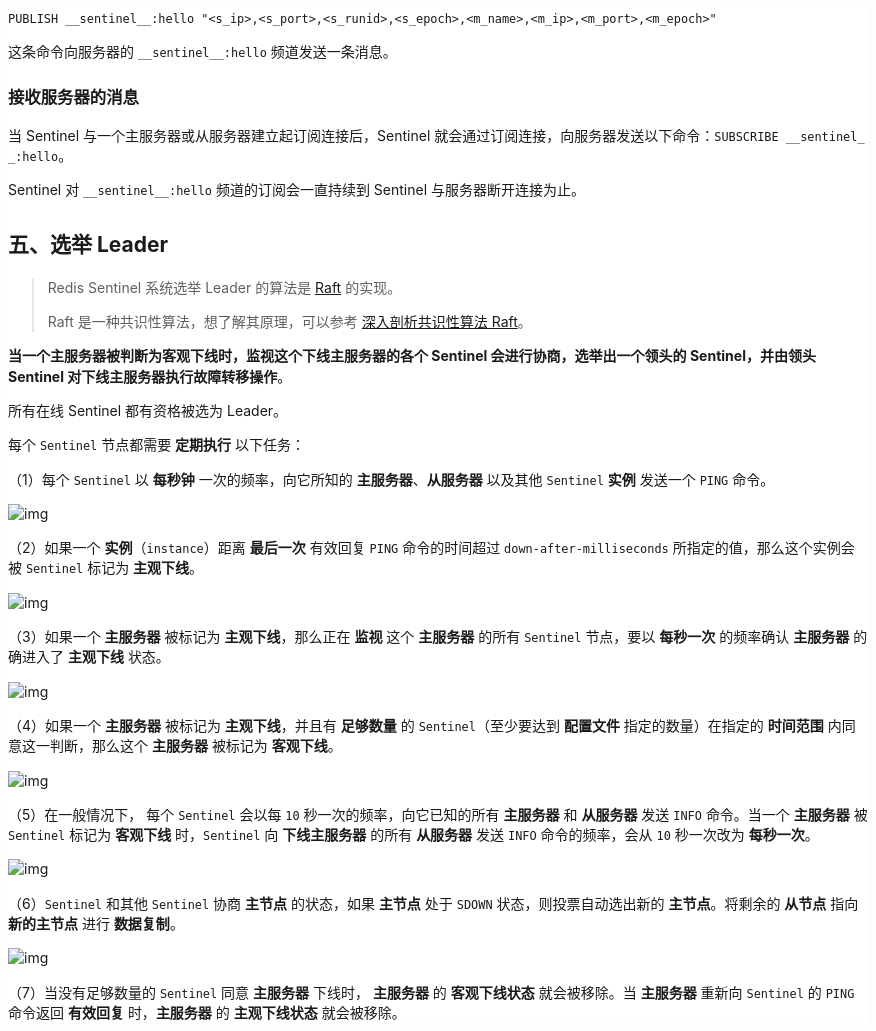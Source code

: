 ```
PUBLISH __sentinel__:hello "<s_ip>,<s_port>,<s_runid>,<s_epoch>,<m_name>,<m_ip>,<m_port>,<m_epoch>"
```

这条命令向服务器的 `__sentinel__:hello` 频道发送一条消息。

### 接收服务器的消息

当 Sentinel 与一个主服务器或从服务器建立起订阅连接后，Sentinel 就会通过订阅连接，向服务器发送以下命令：`SUBSCRIBE __sentinel__:hello`。

Sentinel 对 `__sentinel__:hello` 频道的订阅会一直持续到 Sentinel 与服务器断开连接为止。

## 五、选举 Leader

> Redis Sentinel 系统选举 Leader 的算法是 [Raft](https://ramcloud.atlassian.net/wiki/download/attachments/6586375/raft.pdf) 的实现。
>
> Raft 是一种共识性算法，想了解其原理，可以参考 [深入剖析共识性算法 Raft](https://github.com/dunwu/blog/blob/master/source/_posts/theory/raft.md)。

**当一个主服务器被判断为客观下线时，监视这个下线主服务器的各个 Sentinel 会进行协商，选举出一个领头的 Sentinel，并由领头 Sentinel 对下线主服务器执行故障转移操作**。

所有在线 Sentinel 都有资格被选为 Leader。

每个 `Sentinel` 节点都需要 **定期执行** 以下任务：

（1）每个 `Sentinel` 以 **每秒钟** 一次的频率，向它所知的 **主服务器**、**从服务器** 以及其他 `Sentinel` **实例** 发送一个 `PING` 命令。

![img](https://user-gold-cdn.xitu.io/2018/8/22/16560ce61df44c4d?imageView2/0/w/1280/h/960/format/webp/ignore-error/1)

（2）如果一个 **实例**（`instance`）距离 **最后一次** 有效回复 `PING` 命令的时间超过 `down-after-milliseconds` 所指定的值，那么这个实例会被 `Sentinel` 标记为 **主观下线**。

![img](https://user-gold-cdn.xitu.io/2018/8/22/16560ce61dc739de?imageView2/0/w/1280/h/960/format/webp/ignore-error/1)

（3）如果一个 **主服务器** 被标记为 **主观下线**，那么正在 **监视** 这个 **主服务器** 的所有 `Sentinel` 节点，要以 **每秒一次** 的频率确认 **主服务器** 的确进入了 **主观下线** 状态。

![img](https://user-gold-cdn.xitu.io/2018/8/22/16560ce647a39535?imageView2/0/w/1280/h/960/format/webp/ignore-error/1)

（4）如果一个 **主服务器** 被标记为 **主观下线**，并且有 **足够数量** 的 `Sentinel`（至少要达到 **配置文件** 指定的数量）在指定的 **时间范围** 内同意这一判断，那么这个 **主服务器** 被标记为 **客观下线**。

![img](https://user-gold-cdn.xitu.io/2018/8/22/16560ce647c2583e?imageView2/0/w/1280/h/960/format/webp/ignore-error/1)

（5）在一般情况下， 每个 `Sentinel` 会以每 `10` 秒一次的频率，向它已知的所有 **主服务器** 和 **从服务器** 发送 `INFO` 命令。当一个 **主服务器** 被 `Sentinel` 标记为 **客观下线** 时，`Sentinel` 向 **下线主服务器** 的所有 **从服务器** 发送 `INFO` 命令的频率，会从 `10` 秒一次改为 **每秒一次**。

![img](https://user-gold-cdn.xitu.io/2018/8/22/16560ce6738a30db?imageView2/0/w/1280/h/960/format/webp/ignore-error/1)

（6）`Sentinel` 和其他 `Sentinel` 协商 **主节点** 的状态，如果 **主节点** 处于 `SDOWN` 状态，则投票自动选出新的 **主节点**。将剩余的 **从节点** 指向 **新的主节点** 进行 **数据复制**。

![img](https://user-gold-cdn.xitu.io/2018/8/22/16560ce676a95a54?imageView2/0/w/1280/h/960/format/webp/ignore-error/1)

（7）当没有足够数量的 `Sentinel` 同意 **主服务器** 下线时， **主服务器** 的 **客观下线状态** 就会被移除。当 **主服务器** 重新向 `Sentinel` 的 `PING` 命令返回 **有效回复** 时，**主服务器** 的 **主观下线状态** 就会被移除。
